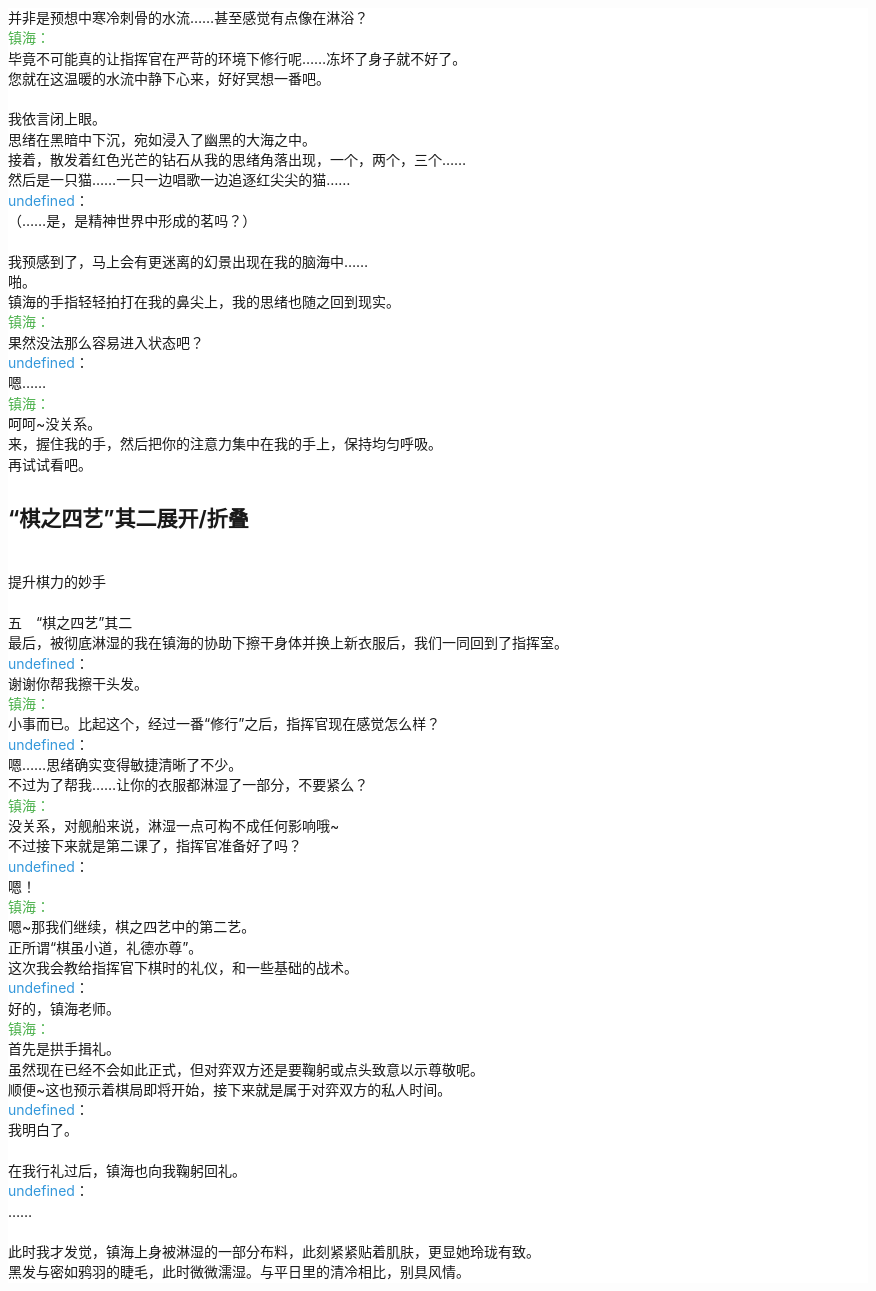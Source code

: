 并非是预想中寒冷刺骨的水流……甚至感觉有点像在淋浴？<br/>
<span style="color:#4eb24e;">镇海：</span><br/>
毕竟不可能真的让指挥官在严苛的环境下修行呢……冻坏了身子就不好了。<br/>
您就在这温暖的水流中静下心来，好好冥想一番吧。<br/>
<br/>
我依言闭上眼。<br/>
思绪在黑暗中下沉，宛如浸入了幽黑的大海之中。<br/>
接着，散发着红色光芒的钻石从我的思绪角落出现，一个，两个，三个……<br/>
然后是一只猫……一只一边唱歌一边追逐红尖尖的猫……<br/>
<span class="shikikanname" style="color:#3498DB;">undefined</span>：<br/>
（……是，是精神世界中形成的<span class="AF">茗</span>吗？）<br/>
<br/>
我预感到了，马上会有更迷离的幻景出现在我的脑海中……<br/>
啪。<br/>
镇海的手指轻轻拍打在我的鼻尖上，我的思绪也随之回到现实。<br/>
<span style="color:#4eb24e;">镇海：</span><br/>
果然没法那么容易进入状态吧？<br/>
<span class="shikikanname" style="color:#3498DB;">undefined</span>：<br/>
嗯……<br/>
<span style="color:#4eb24e;">镇海：</span><br/>
呵呵~没关系。<br/>
来，握住我的手，然后把你的注意力集中在我的手上，保持均匀呼吸。<br/>
再试试看吧。<br/>
</p>

## “棋之四艺”其二展开/折叠

<p><br/>
提升棋力的妙手<br/>
<br/>
五　“棋之四艺”其二<br/>
最后，被彻底淋湿的我在镇海的协助下擦干身体并换上新衣服后，我们一同回到了指挥室。<br/>
<span class="shikikanname" style="color:#3498DB;">undefined</span>：<br/>
谢谢你帮我擦干头发。<br/>
<span style="color:#4eb24e;">镇海：</span><br/>
小事而已。比起这个，经过一番“修行”之后，指挥官现在感觉怎么样？<br/>
<span class="shikikanname" style="color:#3498DB;">undefined</span>：<br/>
嗯……思绪确实变得敏捷清晰了不少。<br/>
不过为了帮我……让你的衣服都淋湿了一部分，不要紧么？<br/>
<span style="color:#4eb24e;">镇海：</span><br/>
没关系，对舰船来说，淋湿一点可构不成任何影响哦~<br/>
不过接下来就是第二课了，指挥官准备好了吗？<br/>
<span class="shikikanname" style="color:#3498DB;">undefined</span>：<br/>
嗯！<br/>
<span style="color:#4eb24e;">镇海：</span><br/>
嗯~那我们继续，棋之四艺中的第二艺。<br/>
正所谓“棋虽小道，礼德亦尊”。<br/>
这次我会教给指挥官下棋时的礼仪，和一些基础的战术。<br/>
<span class="shikikanname" style="color:#3498DB;">undefined</span>：<br/>
好的，镇海老师。<br/>
<span style="color:#4eb24e;">镇海：</span><br/>
首先是拱手揖礼。<br/>
虽然现在已经不会如此正式，但对弈双方还是要鞠躬或点头致意以示尊敬呢。<br/>
顺便~这也预示着棋局即将开始，接下来就是属于对弈双方的私人时间。<br/>
<span class="shikikanname" style="color:#3498DB;">undefined</span>：<br/>
我明白了。<br/>
<br/>
在我行礼过后，镇海也向我鞠躬回礼。<br/>
<span class="shikikanname" style="color:#3498DB;">undefined</span>：<br/>
……<br/>
<br/>
此时我才发觉，镇海上身被淋湿的一部分布料，此刻紧紧贴着肌肤，更显她玲珑有致。<br/>
黑发与密如鸦羽的睫毛，此时微微濡湿。与平日里的清冷相比，别具风情。<br/>